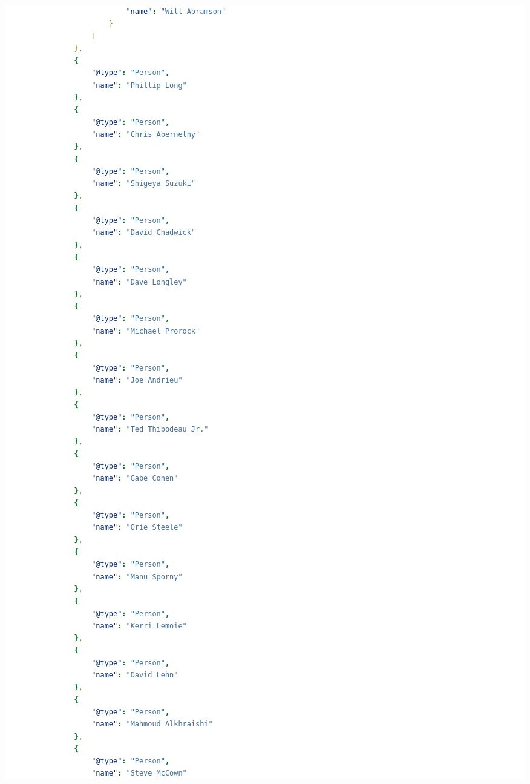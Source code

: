 ```yaml
                            "name": "Will Abramson"
                        }
                    ]
                },
                {
                    "@type": "Person",
                    "name": "Phillip Long"
                },
                {
                    "@type": "Person",
                    "name": "Chris Abernethy"
                },
                {
                    "@type": "Person",
                    "name": "Shigeya Suzuki"
                },
                {
                    "@type": "Person",
                    "name": "David Chadwick"
                },
                {
                    "@type": "Person",
                    "name": "Dave Longley"
                },
                {
                    "@type": "Person",
                    "name": "Michael Prorock"
                },
                {
                    "@type": "Person",
                    "name": "Joe Andrieu"
                },
                {
                    "@type": "Person",
                    "name": "Ted Thibodeau Jr."
                },
                {
                    "@type": "Person",
                    "name": "Gabe Cohen"
                },
                {
                    "@type": "Person",
                    "name": "Orie Steele"
                },
                {
                    "@type": "Person",
                    "name": "Manu Sporny"
                },
                {
                    "@type": "Person",
                    "name": "Kerri Lemoie"
                },
                {
                    "@type": "Person",
                    "name": "David Lehn"
                },
                {
                    "@type": "Person",
                    "name": "Mahmoud Alkhraishi"
                },
                {
                    "@type": "Person",
                    "name": "Steve McCown"
```